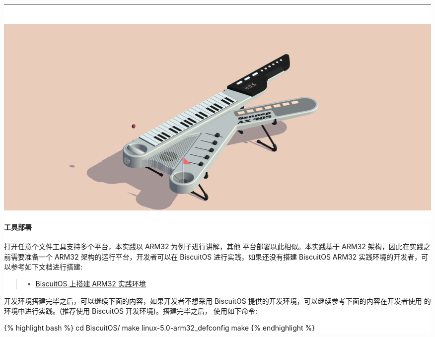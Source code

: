 -----------------------------------------------

# <span id="C22"></span>

![](/assets/PDB/BiscuitOS/kernel/IND00000K.jpg)

#### 工具部署

打开任意个文件工具支持多个平台，本实践以 ARM32 为例子进行讲解，其他
平台部署以此相似。本实践基于 ARM32 架构，因此在实践之前需要准备一个 ARM32 
架构的运行平台，开发者可以在 BiscuitOS 进行实践，如果还没有搭建 BiscuitOS
ARM32 实践环境的开发者，可以参考如下文档进行搭建:

> - [BiscuitOS 上搭建 ARM32 实践环境](https://biscuitos.github.io/blog/Linux-5.0-arm32-Usermanual/)

开发环境搭建完毕之后，可以继续下面的内容，如果开发者不想采用
BiscuitOS 提供的开发环境，可以继续参考下面的内容在开发者使用
的环境中进行实践。(推荐使用 BiscuitOS 开发环境)。搭建完毕之后，
使用如下命令:

{% highlight bash %}
cd BiscuitOS/
make linux-5.0-arm32_defconfig
make
{% endhighlight %}
